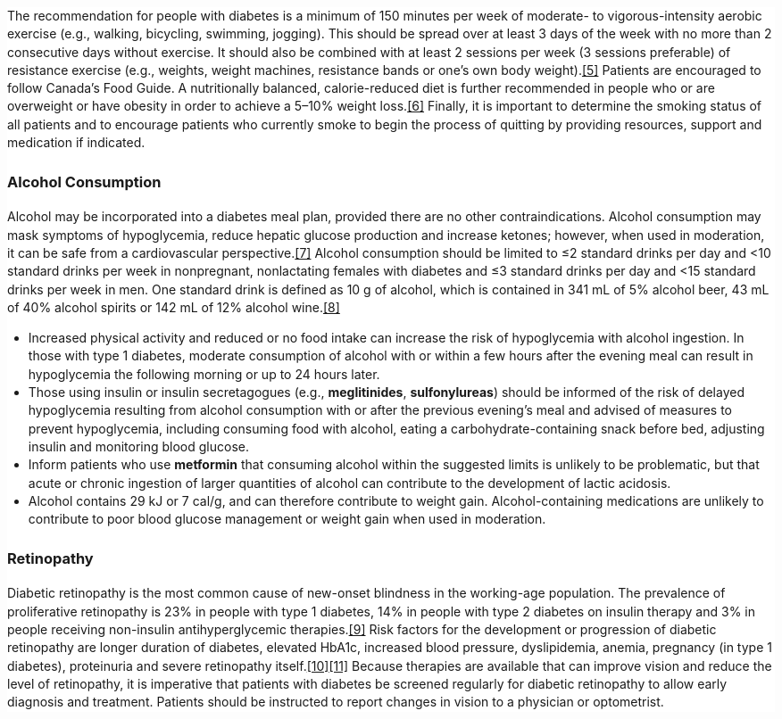 The recommendation for people with diabetes is a minimum of 150 minutes per week of moderate- to vigorous-intensity aerobic exercise (e.g., walking, bicycling, swimming, jogging). This should be spread over at least 3 days of the week with no more than 2 consecutive days without exercise. It should also be combined with at least 2 sessions per week (3 sessions preferable) of resistance exercise (e.g., weights, weight machines, resistance bands or one’s own body weight).​[[5]](#psc1027n1024) Patients are encouraged to follow Canada’s Food Guide. A nutritionally balanced, calorie-reduced diet is further recommended in people who or are overweight or have obesity in order to achieve a 5–10% weight loss.​[[6]](#DworatzekPDArcudiKGougeonREtAl.Nutr-9504404C) Finally, it is important to determine the smoking status of all patients and to encourage patients who currently smoke to begin the process of quitting by providing resources, support and medication if indicated.

### Alcohol Consumption

Alcohol may be incorporated into a diabetes meal plan, provided there are no other contraindications. Alcohol consumption may mask symptoms of hypoglycemia, reduce hepatic glucose production and increase ketones; however, when used in moderation, it can be safe from a cardiovascular perspective.​[[7]](#ButtPBeirnessDGliksmanLEtAl.Alcohol-F01E2BE9) Alcohol consumption should be limited to ≤2 standard drinks per day and <10 standard drinks per week in nonpregnant, nonlactating females with diabetes and ≤3 standard drinks per day and <15 standard drinks per week in men. One standard drink is defined as 10 g of alcohol, which is contained in 341 mL of 5% alcohol beer, 43 mL of 40% alcohol spirits or 142 mL of 12% alcohol wine.​[[8]](#psc1027n1045)

- Increased physical activity and reduced or no food intake can increase the risk of hypoglycemia with alcohol ingestion. In those with type 1 diabetes, moderate consumption of alcohol with or within a few hours after the evening meal can result in hypoglycemia the following morning or up to 24 hours later.
- Those using insulin or insulin secretagogues (e.g., **meglitinides**, **sulfonylureas**) should be informed of the risk of delayed hypoglycemia resulting from alcohol consumption with or after the previous evening’s meal and advised of measures to prevent hypoglycemia, including consuming food with alcohol, eating a carbohydrate-containing snack before bed, adjusting insulin and monitoring blood glucose.
- Inform patients who use **metformin** that consuming alcohol within the suggested limits is unlikely to be problematic, but that acute or chronic ingestion of larger quantities of alcohol can contribute to the development of lactic acidosis.
- Alcohol contains 29 kJ or 7 cal/g, and can therefore contribute to weight gain. Alcohol-containing medications are unlikely to contribute to poor blood glucose management or weight gain when used in moderation.

### Retinopathy

Diabetic retinopathy is the most common cause of new-onset blindness in the working-age population. The prevalence of proliferative retinopathy is 23% in people with type 1 diabetes, 14% in people with type 2 diabetes on insulin therapy and 3% in people receiving non-insulin antihyperglycemic therapies.​[[9]](#KleinRKleinBEMossSE.EpidemiologyOfP-D02069C8) Risk factors for the development or progression of diabetic retinopathy are longer duration of diabetes, elevated HbA1c, increased blood pressure, dyslipidemia, anemia, pregnancy (in type 1 diabetes), proteinuria and severe retinopathy itself.​[[10]](#KleinRKleinBEMossSEEtAl.TheWisconsi-95044673)​[[11]](#KleinRKleinBEMossSEEtAl.TheWisconsi-957766A5) Because therapies are available that can improve vision and reduce the level of retinopathy, it is imperative that patients with diabetes be screened regularly for diabetic retinopathy to allow early diagnosis and treatment. Patients should be instructed to report changes in vision to a physician or optometrist.
